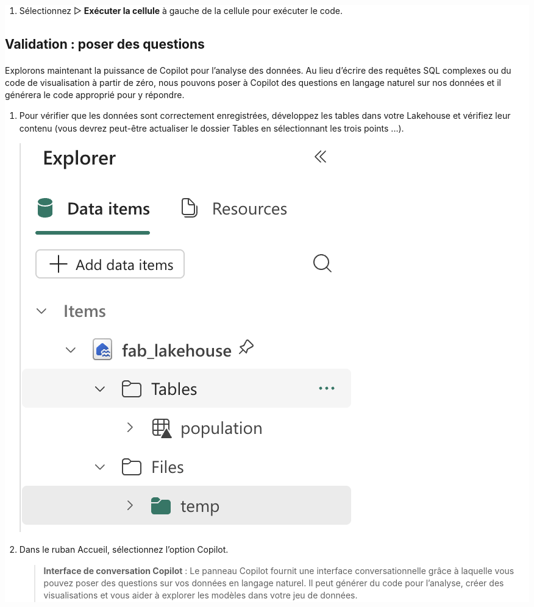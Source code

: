1. Sélectionnez ▷ **Exécuter la cellule** à gauche de la cellule pour exécuter le code.

## Validation : poser des questions

Explorons maintenant la puissance de Copilot pour l’analyse des données. Au lieu d’écrire des requêtes SQL complexes ou du code de visualisation à partir de zéro, nous pouvons poser à Copilot des questions en langage naturel sur nos données et il générera le code approprié pour y répondre.

1. Pour vérifier que les données sont correctement enregistrées, développez les tables dans votre Lakehouse et vérifiez leur contenu (vous devrez peut-être actualiser le dossier Tables en sélectionnant les trois points ...). 

    ![Capture d’écran de lakehouse contenant désormais une nouvelle table nommée « Population ».](Images/copilot-fabric-notebook-step-5-lakehouse-refreshed.png)

1. Dans le ruban Accueil, sélectionnez l’option Copilot.

    > **Interface de conversation Copilot** : Le panneau Copilot fournit une interface conversationnelle grâce à laquelle vous pouvez poser des questions sur vos données en langage naturel. Il peut générer du code pour l’analyse, créer des visualisations et vous aider à explorer les modèles dans votre jeu de données.
